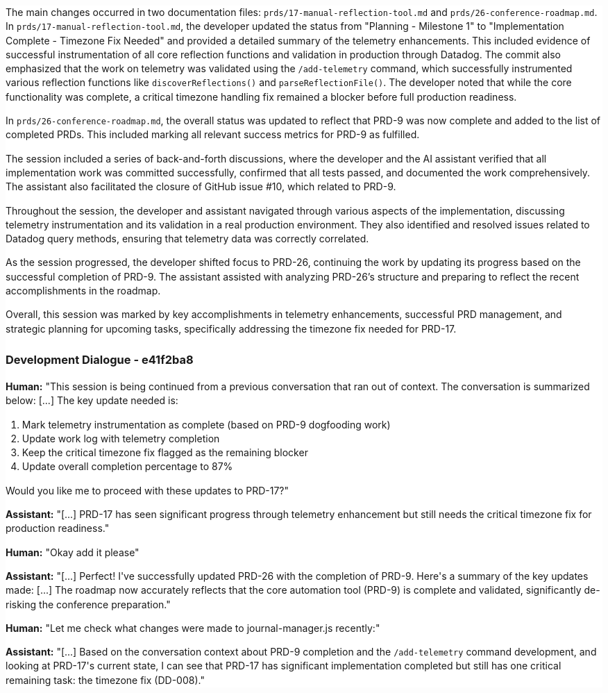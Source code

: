 The main changes occurred in two documentation files: `prds/17-manual-reflection-tool.md` and `prds/26-conference-roadmap.md`. In `prds/17-manual-reflection-tool.md`, the developer updated the status from "Planning - Milestone 1" to "Implementation Complete - Timezone Fix Needed" and provided a detailed summary of the telemetry enhancements. This included evidence of successful instrumentation of all core reflection functions and validation in production through Datadog. The commit also emphasized that the work on telemetry was validated using the `/add-telemetry` command, which successfully instrumented various reflection functions like `discoverReflections()` and `parseReflectionFile()`. The developer noted that while the core functionality was complete, a critical timezone handling fix remained a blocker before full production readiness.

In `prds/26-conference-roadmap.md`, the overall status was updated to reflect that PRD-9 was now complete and added to the list of completed PRDs. This included marking all relevant success metrics for PRD-9 as fulfilled.

The session included a series of back-and-forth discussions, where the developer and the AI assistant verified that all implementation work was committed successfully, confirmed that all tests passed, and documented the work comprehensively. The assistant also facilitated the closure of GitHub issue #10, which related to PRD-9.

Throughout the session, the developer and assistant navigated through various aspects of the implementation, discussing telemetry instrumentation and its validation in a real production environment. They also identified and resolved issues related to Datadog query methods, ensuring that telemetry data was correctly correlated.

As the session progressed, the developer shifted focus to PRD-26, continuing the work by updating its progress based on the successful completion of PRD-9. The assistant assisted with analyzing PRD-26’s structure and preparing to reflect the recent accomplishments in the roadmap.

Overall, this session was marked by key accomplishments in telemetry enhancements, successful PRD management, and strategic planning for upcoming tasks, specifically addressing the timezone fix needed for PRD-17.

### Development Dialogue - e41f2ba8

**Human:** "This session is being continued from a previous conversation that ran out of context. The conversation is summarized below: [...] The key update needed is:
1. Mark telemetry instrumentation as complete (based on PRD-9 dogfooding work)
2. Update work log with telemetry completion
3. Keep the critical timezone fix flagged as the remaining blocker
4. Update overall completion percentage to 87%

Would you like me to proceed with these updates to PRD-17?"

**Assistant:** "[...] PRD-17 has seen significant progress through telemetry enhancement but still needs the critical timezone fix for production readiness."

**Human:** "Okay add it please"

**Assistant:** "[...] Perfect! I've successfully updated PRD-26 with the completion of PRD-9. Here's a summary of the key updates made: [...] The roadmap now accurately reflects that the core automation tool (PRD-9) is complete and validated, significantly de-risking the conference preparation."

**Human:** "Let me check what changes were made to journal-manager.js recently:"

**Assistant:** "[...] Based on the conversation context about PRD-9 completion and the `/add-telemetry` command development, and looking at PRD-17's current state, I can see that PRD-17 has significant implementation completed but still has one critical remaining task: the timezone fix (DD-008)."

